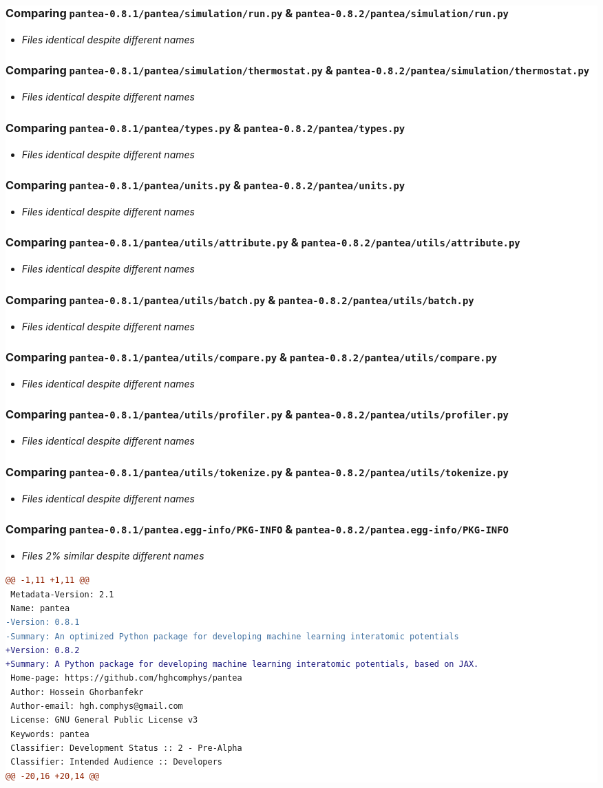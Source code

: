 ### Comparing `pantea-0.8.1/pantea/simulation/run.py` & `pantea-0.8.2/pantea/simulation/run.py`

 * *Files identical despite different names*

### Comparing `pantea-0.8.1/pantea/simulation/thermostat.py` & `pantea-0.8.2/pantea/simulation/thermostat.py`

 * *Files identical despite different names*

### Comparing `pantea-0.8.1/pantea/types.py` & `pantea-0.8.2/pantea/types.py`

 * *Files identical despite different names*

### Comparing `pantea-0.8.1/pantea/units.py` & `pantea-0.8.2/pantea/units.py`

 * *Files identical despite different names*

### Comparing `pantea-0.8.1/pantea/utils/attribute.py` & `pantea-0.8.2/pantea/utils/attribute.py`

 * *Files identical despite different names*

### Comparing `pantea-0.8.1/pantea/utils/batch.py` & `pantea-0.8.2/pantea/utils/batch.py`

 * *Files identical despite different names*

### Comparing `pantea-0.8.1/pantea/utils/compare.py` & `pantea-0.8.2/pantea/utils/compare.py`

 * *Files identical despite different names*

### Comparing `pantea-0.8.1/pantea/utils/profiler.py` & `pantea-0.8.2/pantea/utils/profiler.py`

 * *Files identical despite different names*

### Comparing `pantea-0.8.1/pantea/utils/tokenize.py` & `pantea-0.8.2/pantea/utils/tokenize.py`

 * *Files identical despite different names*

### Comparing `pantea-0.8.1/pantea.egg-info/PKG-INFO` & `pantea-0.8.2/pantea.egg-info/PKG-INFO`

 * *Files 2% similar despite different names*

```diff
@@ -1,11 +1,11 @@
 Metadata-Version: 2.1
 Name: pantea
-Version: 0.8.1
-Summary: An optimized Python package for developing machine learning interatomic potentials
+Version: 0.8.2
+Summary: A Python package for developing machine learning interatomic potentials, based on JAX.
 Home-page: https://github.com/hghcomphys/pantea
 Author: Hossein Ghorbanfekr
 Author-email: hgh.comphys@gmail.com
 License: GNU General Public License v3
 Keywords: pantea
 Classifier: Development Status :: 2 - Pre-Alpha
 Classifier: Intended Audience :: Developers
@@ -20,16 +20,14 @@
```